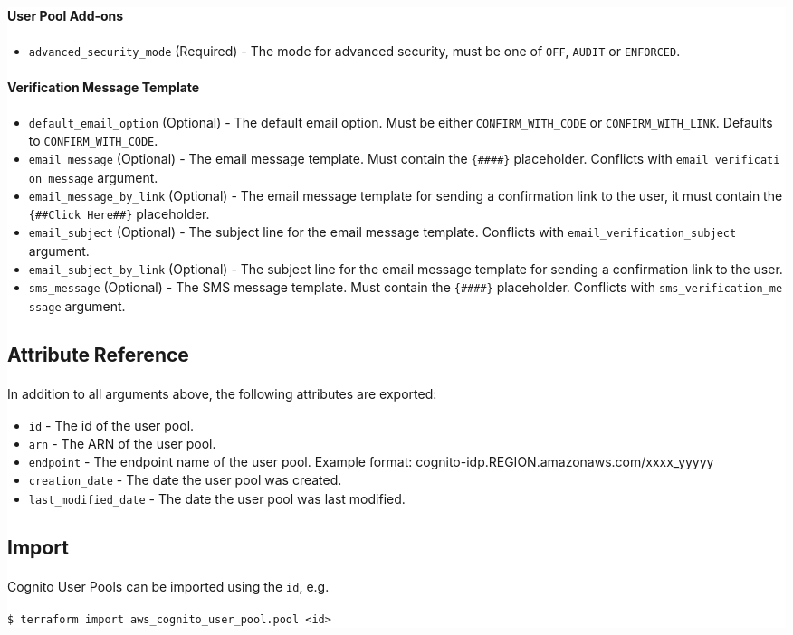 #### User Pool Add-ons

  * `advanced_security_mode` (Required) - The mode for advanced security, must be one of `OFF`, `AUDIT` or `ENFORCED`.

#### Verification Message Template

  * `default_email_option` (Optional) - The default email option. Must be either `CONFIRM_WITH_CODE` or `CONFIRM_WITH_LINK`. Defaults to `CONFIRM_WITH_CODE`.
  * `email_message` (Optional) - The email message template. Must contain the `{####}` placeholder. Conflicts with `email_verification_message` argument.
  * `email_message_by_link` (Optional) - The email message template for sending a confirmation link to the user, it must contain the `{##Click Here##}` placeholder.
  * `email_subject` (Optional) - The subject line for the email message template. Conflicts with `email_verification_subject` argument.
  * `email_subject_by_link` (Optional) - The subject line for the email message template for sending a confirmation link to the user.
  * `sms_message` (Optional) - The SMS message template. Must contain the `{####}` placeholder. Conflicts with `sms_verification_message` argument.

## Attribute Reference

In addition to all arguments above, the following attributes are exported:

* `id` - The id of the user pool.
* `arn` - The ARN of the user pool.
* `endpoint` - The endpoint name of the user pool. Example format: cognito-idp.REGION.amazonaws.com/xxxx_yyyyy
* `creation_date` - The date the user pool was created.
* `last_modified_date` - The date the user pool was last modified.

## Import

Cognito User Pools can be imported using the `id`, e.g.

```
$ terraform import aws_cognito_user_pool.pool <id>
```
